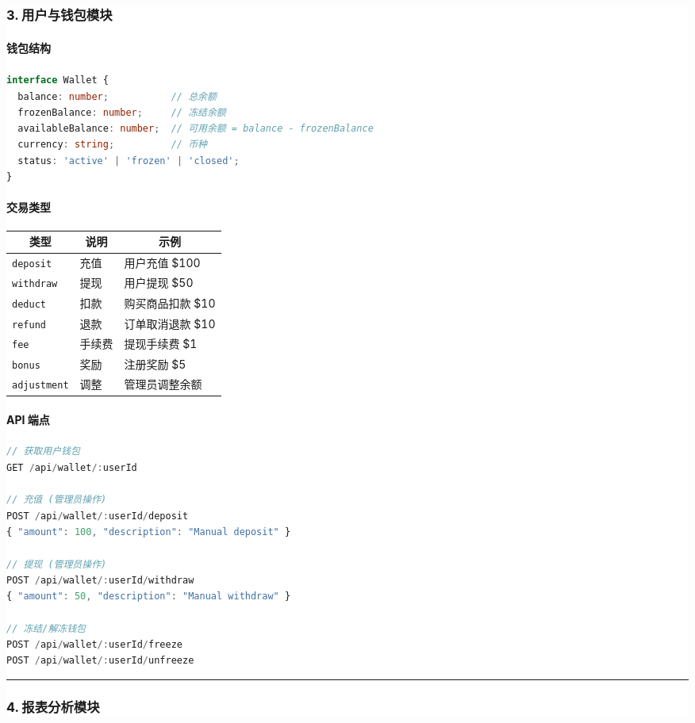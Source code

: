 
### 3. 用户与钱包模块

#### 钱包结构

```typescript
interface Wallet {
  balance: number;           // 总余额
  frozenBalance: number;     // 冻结余额
  availableBalance: number;  // 可用余额 = balance - frozenBalance
  currency: string;          // 币种
  status: 'active' | 'frozen' | 'closed';
}
```

#### 交易类型

| 类型 | 说明 | 示例 |
|------|------|------|
| `deposit` | 充值 | 用户充值 $100 |
| `withdraw` | 提现 | 用户提现 $50 |
| `deduct` | 扣款 | 购买商品扣款 $10 |
| `refund` | 退款 | 订单取消退款 $10 |
| `fee` | 手续费 | 提现手续费 $1 |
| `bonus` | 奖励 | 注册奖励 $5 |
| `adjustment` | 调整 | 管理员调整余额 |

#### API 端点

```typescript
// 获取用户钱包
GET /api/wallet/:userId

// 充值 (管理员操作)
POST /api/wallet/:userId/deposit
{ "amount": 100, "description": "Manual deposit" }

// 提现 (管理员操作)
POST /api/wallet/:userId/withdraw
{ "amount": 50, "description": "Manual withdraw" }

// 冻结/解冻钱包
POST /api/wallet/:userId/freeze
POST /api/wallet/:userId/unfreeze
```

---

### 4. 报表分析模块
